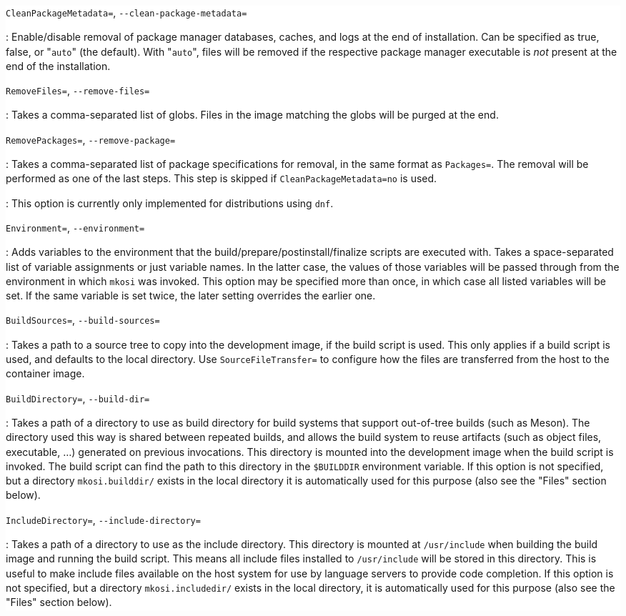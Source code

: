 `CleanPackageMetadata=`, `--clean-package-metadata=`

: Enable/disable removal of package manager databases, caches, and
  logs at the end of installation. Can be specified as true, false, or
  "`auto`" (the default). With "`auto`", files will be removed if the
  respective package manager executable is *not* present at the end of
  the installation.

`RemoveFiles=`, `--remove-files=`

: Takes a comma-separated list of globs. Files in the image matching
  the globs will be purged at the end.

`RemovePackages=`, `--remove-package=`

: Takes a comma-separated list of package specifications for removal, in the
  same format as `Packages=`. The removal will be performed as one of the last
  steps. This step is skipped if `CleanPackageMetadata=no` is used.

: This option is currently only implemented for distributions using `dnf`.

`Environment=`, `--environment=`

: Adds variables to the environment that the
  build/prepare/postinstall/finalize scripts are executed with. Takes
  a space-separated list of variable assignments or just variable
  names. In the latter case, the values of those variables will be
  passed through from the environment in which `mkosi` was invoked.
  This option may be specified more than once, in which case all
  listed variables will be set. If the same variable is set twice, the
  later setting overrides the earlier one.

`BuildSources=`, `--build-sources=`

: Takes a path to a source tree to copy into the development image, if
  the build script is used. This only applies if a build script is
  used, and defaults to the local directory. Use `SourceFileTransfer=`
  to configure how the files are transferred from the host to the
  container image.

`BuildDirectory=`, `--build-dir=`

: Takes a path of a directory to use as build directory for build
  systems that support out-of-tree builds (such as Meson). The
  directory used this way is shared between repeated builds, and
  allows the build system to reuse artifacts (such as object files,
  executable, …) generated on previous invocations. This directory is
  mounted into the development image when the build script is
  invoked. The build script can find the path to this directory in the
  `$BUILDDIR` environment variable. If this option is not specified,
  but a directory `mkosi.builddir/` exists in the local directory it
  is automatically used for this purpose (also see the "Files" section
  below).

`IncludeDirectory=`, `--include-directory=`

: Takes a path of a directory to use as the include directory. This
  directory is mounted at `/usr/include` when building the build image
  and running the build script. This means all include files installed
  to `/usr/include` will be stored in this directory. This is useful
  to make include files available on the host system for use by
  language servers to provide code completion. If this option is not
  specified, but a directory `mkosi.includedir/` exists in the local
  directory, it is automatically used for this purpose (also see the
  "Files" section below).
